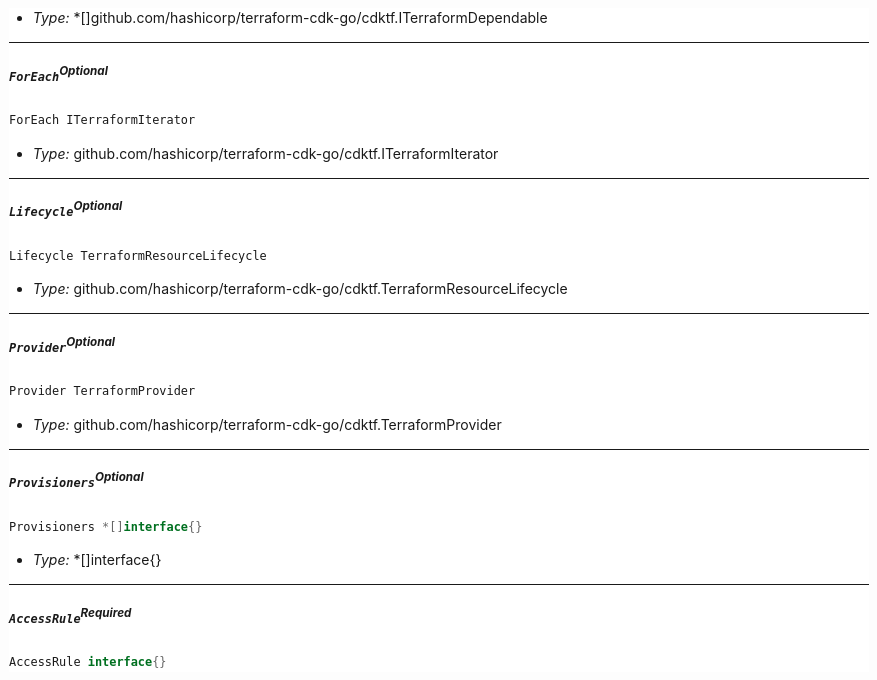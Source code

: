 - *Type:* *[]github.com/hashicorp/terraform-cdk-go/cdktf.ITerraformDependable

---

##### `ForEach`<sup>Optional</sup> <a name="ForEach" id="@cdktf/provider-opentelekomcloud.sfsShareAccessRulesV2.SfsShareAccessRulesV2Config.property.forEach"></a>

```go
ForEach ITerraformIterator
```

- *Type:* github.com/hashicorp/terraform-cdk-go/cdktf.ITerraformIterator

---

##### `Lifecycle`<sup>Optional</sup> <a name="Lifecycle" id="@cdktf/provider-opentelekomcloud.sfsShareAccessRulesV2.SfsShareAccessRulesV2Config.property.lifecycle"></a>

```go
Lifecycle TerraformResourceLifecycle
```

- *Type:* github.com/hashicorp/terraform-cdk-go/cdktf.TerraformResourceLifecycle

---

##### `Provider`<sup>Optional</sup> <a name="Provider" id="@cdktf/provider-opentelekomcloud.sfsShareAccessRulesV2.SfsShareAccessRulesV2Config.property.provider"></a>

```go
Provider TerraformProvider
```

- *Type:* github.com/hashicorp/terraform-cdk-go/cdktf.TerraformProvider

---

##### `Provisioners`<sup>Optional</sup> <a name="Provisioners" id="@cdktf/provider-opentelekomcloud.sfsShareAccessRulesV2.SfsShareAccessRulesV2Config.property.provisioners"></a>

```go
Provisioners *[]interface{}
```

- *Type:* *[]interface{}

---

##### `AccessRule`<sup>Required</sup> <a name="AccessRule" id="@cdktf/provider-opentelekomcloud.sfsShareAccessRulesV2.SfsShareAccessRulesV2Config.property.accessRule"></a>

```go
AccessRule interface{}
```
